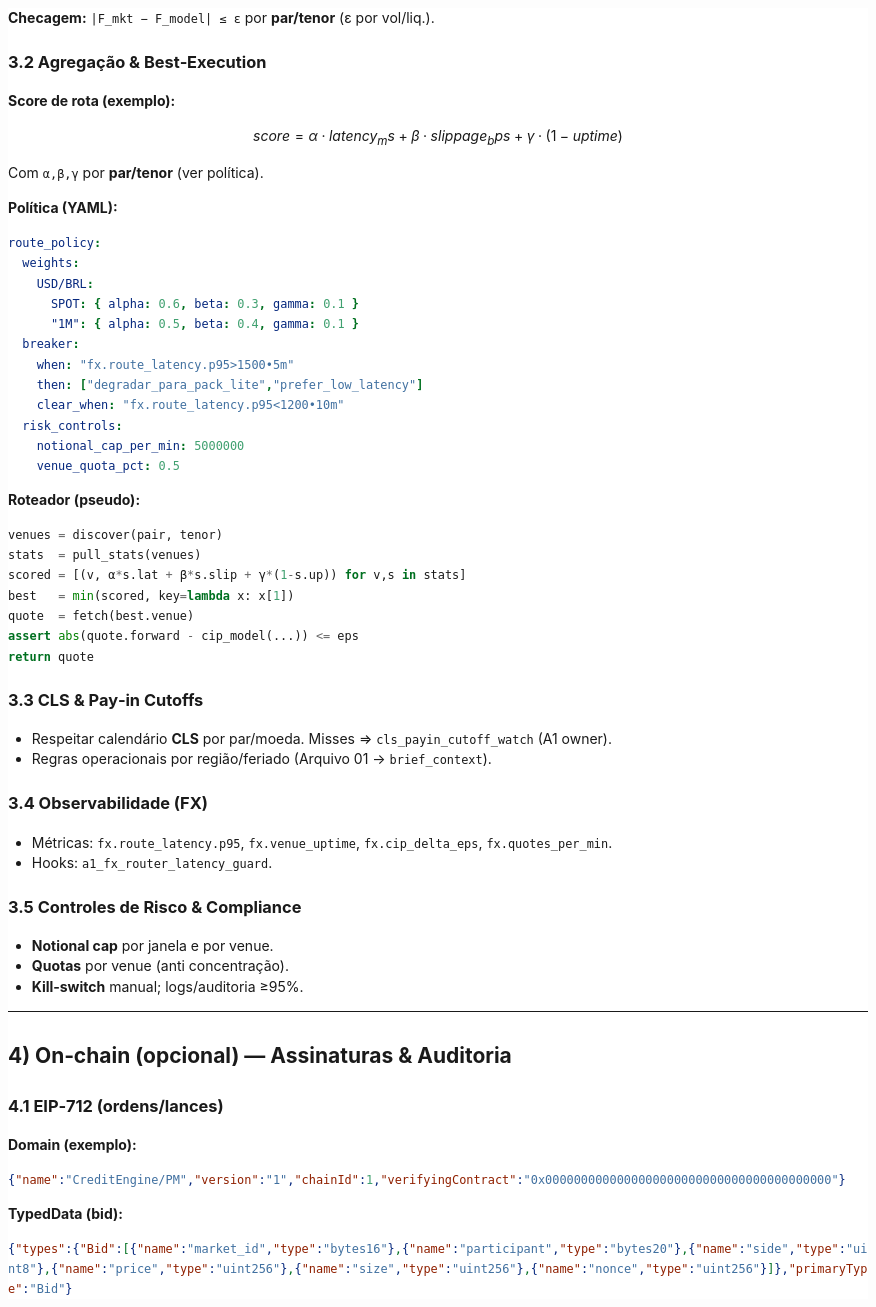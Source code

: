 **Checagem:** `|F_mkt − F_model| ≤ ε` por **par/tenor** (ε por vol/liq.).

### 3.2 Agregação & **Best‑Execution**
**Score de rota (exemplo):**
```math
score = α·latency_ms + β·slippage_bps + γ·(1-uptime)
```
Com `α,β,γ` por **par/tenor** (ver política).

**Política (YAML):**
```yaml
route_policy:
  weights:
    USD/BRL:
      SPOT: { alpha: 0.6, beta: 0.3, gamma: 0.1 }
      "1M": { alpha: 0.5, beta: 0.4, gamma: 0.1 }
  breaker:
    when: "fx.route_latency.p95>1500•5m"
    then: ["degradar_para_pack_lite","prefer_low_latency"]
    clear_when: "fx.route_latency.p95<1200•10m"
  risk_controls:
    notional_cap_per_min: 5000000
    venue_quota_pct: 0.5
```

**Roteador (pseudo):**
```python
venues = discover(pair, tenor)
stats  = pull_stats(venues)
scored = [(v, α*s.lat + β*s.slip + γ*(1-s.up)) for v,s in stats]
best   = min(scored, key=lambda x: x[1])
quote  = fetch(best.venue)
assert abs(quote.forward - cip_model(...)) <= eps
return quote
```

### 3.3 CLS & Pay‑in Cutoffs
- Respeitar calendário **CLS** por par/moeda. Misses ⇒ `cls_payin_cutoff_watch` (A1 owner).  
- Regras operacionais por região/feriado (Arquivo 01 → `brief_context`).

### 3.4 Observabilidade (FX)
- Métricas: `fx.route_latency.p95`, `fx.venue_uptime`, `fx.cip_delta_eps`, `fx.quotes_per_min`.  
- Hooks: `a1_fx_router_latency_guard`.

### 3.5 Controles de Risco & Compliance
- **Notional cap** por janela e por venue.  
- **Quotas** por venue (anti concentração).  
- **Kill‑switch** manual; logs/auditoria ≥95%.

---

## 4) On‑chain (opcional) — Assinaturas & Auditoria
### 4.1 EIP‑712 (ordens/lances)
**Domain (exemplo):**
```json
{"name":"CreditEngine/PM","version":"1","chainId":1,"verifyingContract":"0x0000000000000000000000000000000000000000"}
```
**TypedData (bid):**
```json
{"types":{"Bid":[{"name":"market_id","type":"bytes16"},{"name":"participant","type":"bytes20"},{"name":"side","type":"uint8"},{"name":"price","type":"uint256"},{"name":"size","type":"uint256"},{"name":"nonce","type":"uint256"}]},"primaryType":"Bid"}
```